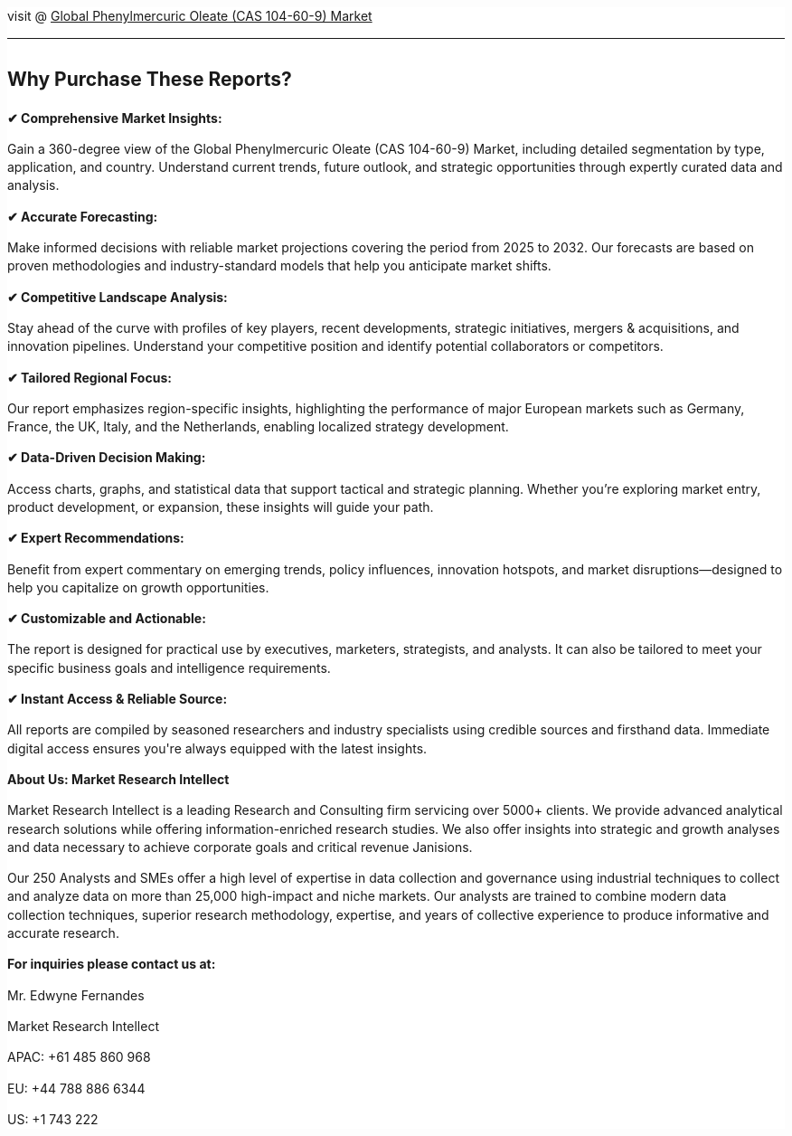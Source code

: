 visit&nbsp;@</strong>&nbsp;</span><span class="font-[700]"><a href="https://www.marketresearchintellect.com/product/global-phenylmercuric-oleate-cas-104-60-9-market/?utm_source=Linkedin&utm_medium=808" target="_blank" data-tracking-control-name="article-ssr-frontend-pulse_little-text-block" data-tracking-will-navigate="" data-test-link="">Global Phenylmercuric Oleate (CAS 104-60-9) Market</a></span></p></blockquote><hr /><h2>Why Purchase These Reports?</h2><p><strong>✔ Comprehensive Market Insights:</strong></p><p>Gain a 360-degree view of the Global Phenylmercuric Oleate (CAS 104-60-9) Market, including detailed segmentation by type, application, and country. Understand current trends, future outlook, and strategic opportunities through expertly curated data and analysis.</p><p><strong>✔ Accurate Forecasting:</strong></p><p>Make informed decisions with reliable market projections covering the period from 2025 to 2032. Our forecasts are based on proven methodologies and industry-standard models that help you anticipate market shifts.</p><p><strong>✔ Competitive Landscape Analysis:</strong></p><p>Stay ahead of the curve with profiles of key players, recent developments, strategic initiatives, mergers &amp; acquisitions, and innovation pipelines. Understand your competitive position and identify potential collaborators or competitors.</p><p><strong>✔ Tailored Regional Focus:</strong></p><p>Our report emphasizes region-specific insights, highlighting the performance of major European markets such as Germany, France, the UK, Italy, and the Netherlands, enabling localized strategy development.</p><p><strong>✔ Data-Driven Decision Making:</strong></p><p>Access charts, graphs, and statistical data that support tactical and strategic planning. Whether you&rsquo;re exploring market entry, product development, or expansion, these insights will guide your path.</p><p><strong>✔ Expert Recommendations:</strong></p><p>Benefit from expert commentary on emerging trends, policy influences, innovation hotspots, and market disruptions&mdash;designed to help you capitalize on growth opportunities.</p><p><strong>✔ Customizable and Actionable:</strong></p><p>The report is designed for practical use by executives, marketers, strategists, and analysts. It can also be tailored to meet your specific business goals and intelligence requirements.</p><p><strong>✔ Instant Access &amp; Reliable Source:</strong></p><p>All reports are compiled by seasoned researchers and industry specialists using credible sources and firsthand data. Immediate digital access ensures you're always equipped with the latest insights.</p><p><strong><span class="font-[700]">About Us: Market Research Intellect</span></strong></p><p><span class="">Market Research Intellect is a leading Research and Consulting firm servicing over 5000+ clients. We provide advanced analytical research solutions while offering information-enriched research studies.&nbsp;</span>We also offer insights into strategic and growth analyses and data necessary to achieve corporate goals and critical revenue Janisions.</p><p><span class="">Our 250 Analysts and SMEs offer a high level of expertise in data collection and governance using industrial techniques to collect and analyze data on more than 25,000 high-impact and niche markets. Our analysts are trained to combine modern data collection techniques, superior research methodology, expertise, and years of collective experience to produce informative and accurate research.</span></p><p><strong>For inquiries please contact us at:</strong></p><p>Mr. Edwyne Fernandes</p><p>Market Research Intellect</p><p>APAC: +61 485 860 968</p><p>EU: +44 788 886 6344</p><p>US: +1 743 222